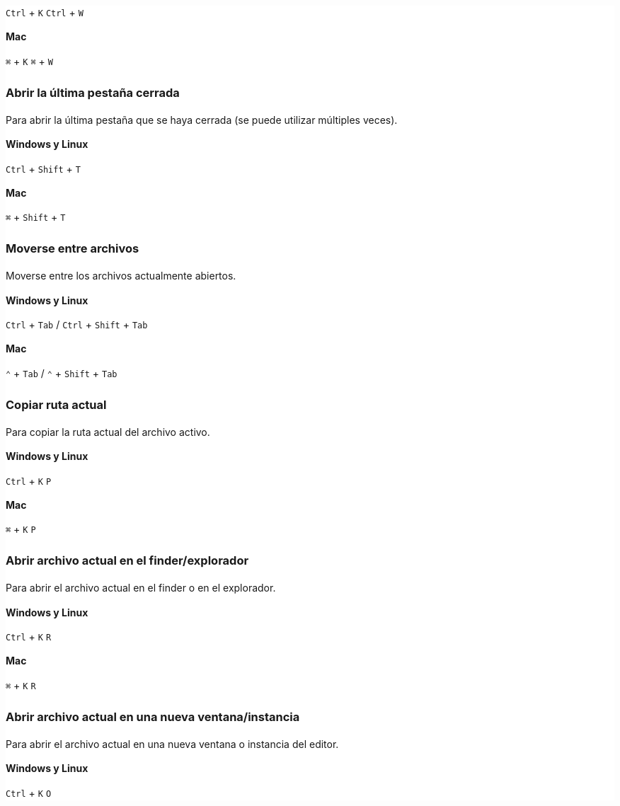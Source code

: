 `Ctrl` + `K` `Ctrl` + `W`

**Mac**

`⌘` + `K` `⌘` + `W`

### Abrir la última pestaña cerrada

Para abrir la última pestaña que se haya cerrada (se puede utilizar múltiples veces).

**Windows y Linux**

`Ctrl` + `Shift` + `T`

**Mac**

`⌘` + `Shift` + `T`

### Moverse entre archivos

Moverse entre los archivos actualmente abiertos.

**Windows y Linux**

`Ctrl` + `Tab` / `Ctrl` + `Shift` + `Tab`

**Mac**

`⌃` + `Tab` / `⌃` + `Shift` + `Tab`

### Copiar ruta actual

Para copiar la ruta actual del archivo activo.

**Windows y Linux**

`Ctrl` + `K` `P`

**Mac**

`⌘` + `K` `P`

### Abrir archivo actual en el finder/explorador

Para abrir el archivo actual en el finder o en el explorador.

**Windows y Linux**

`Ctrl` + `K` `R`

**Mac**

`⌘` + `K` `R`

### Abrir archivo actual en una nueva ventana/instancia

Para abrir el archivo actual en una nueva ventana o instancia del editor.

**Windows y Linux**

`Ctrl` + `K` `O`
